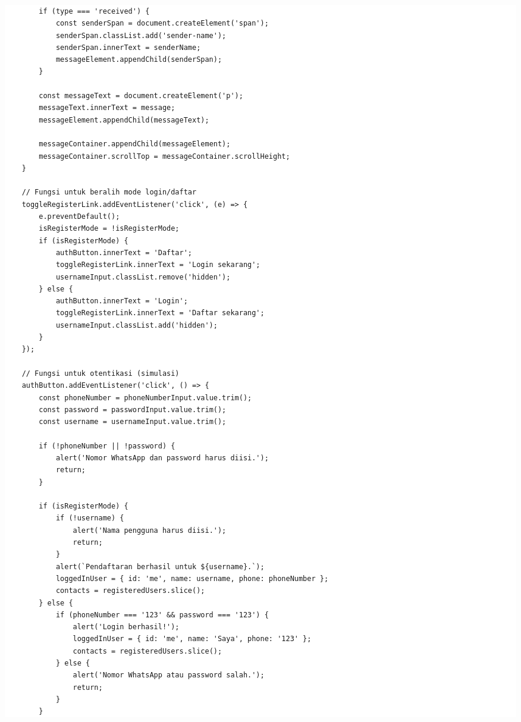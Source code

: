             if (type === 'received') {
                const senderSpan = document.createElement('span');
                senderSpan.classList.add('sender-name');
                senderSpan.innerText = senderName;
                messageElement.appendChild(senderSpan);
            }
            
            const messageText = document.createElement('p');
            messageText.innerText = message;
            messageElement.appendChild(messageText);
            
            messageContainer.appendChild(messageElement);
            messageContainer.scrollTop = messageContainer.scrollHeight;
        }

        // Fungsi untuk beralih mode login/daftar
        toggleRegisterLink.addEventListener('click', (e) => {
            e.preventDefault();
            isRegisterMode = !isRegisterMode;
            if (isRegisterMode) {
                authButton.innerText = 'Daftar';
                toggleRegisterLink.innerText = 'Login sekarang';
                usernameInput.classList.remove('hidden');
            } else {
                authButton.innerText = 'Login';
                toggleRegisterLink.innerText = 'Daftar sekarang';
                usernameInput.classList.add('hidden');
            }
        });

        // Fungsi untuk otentikasi (simulasi)
        authButton.addEventListener('click', () => {
            const phoneNumber = phoneNumberInput.value.trim();
            const password = passwordInput.value.trim();
            const username = usernameInput.value.trim();

            if (!phoneNumber || !password) {
                alert('Nomor WhatsApp dan password harus diisi.');
                return;
            }

            if (isRegisterMode) {
                if (!username) {
                    alert('Nama pengguna harus diisi.');
                    return;
                }
                alert(`Pendaftaran berhasil untuk ${username}.`);
                loggedInUser = { id: 'me', name: username, phone: phoneNumber };
                contacts = registeredUsers.slice();
            } else {
                if (phoneNumber === '123' && password === '123') {
                    alert('Login berhasil!');
                    loggedInUser = { id: 'me', name: 'Saya', phone: '123' };
                    contacts = registeredUsers.slice();
                } else {
                    alert('Nomor WhatsApp atau password salah.');
                    return;
                }
            }
